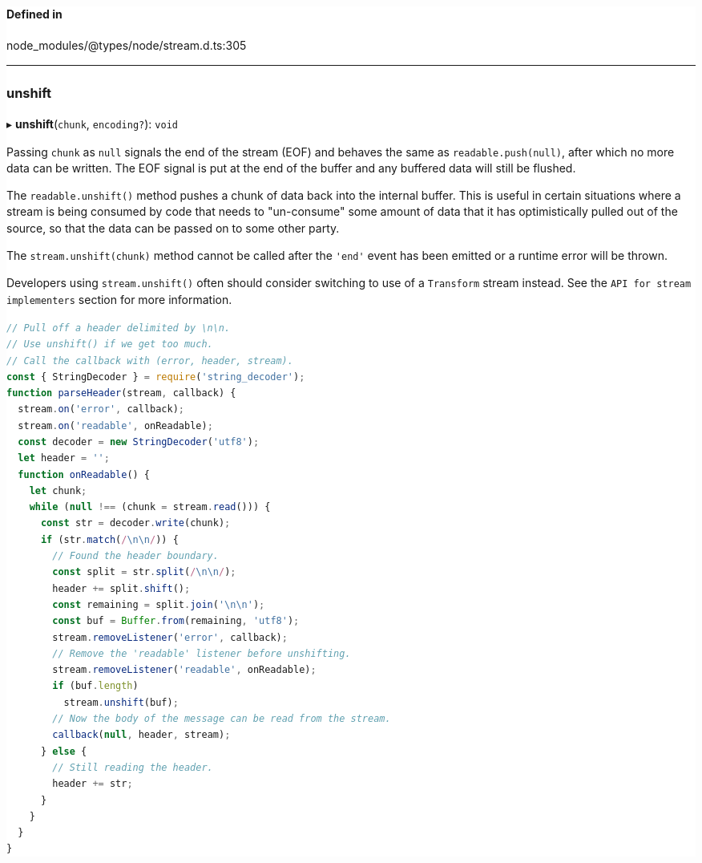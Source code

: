 #### Defined in

node_modules/@types/node/stream.d.ts:305

___

### unshift

▸ **unshift**(`chunk`, `encoding?`): `void`

Passing `chunk` as `null` signals the end of the stream (EOF) and behaves the
same as `readable.push(null)`, after which no more data can be written. The EOF
signal is put at the end of the buffer and any buffered data will still be
flushed.

The `readable.unshift()` method pushes a chunk of data back into the internal
buffer. This is useful in certain situations where a stream is being consumed by
code that needs to "un-consume" some amount of data that it has optimistically
pulled out of the source, so that the data can be passed on to some other party.

The `stream.unshift(chunk)` method cannot be called after the `'end'` event
has been emitted or a runtime error will be thrown.

Developers using `stream.unshift()` often should consider switching to
use of a `Transform` stream instead. See the `API for stream implementers` section for more information.

```js
// Pull off a header delimited by \n\n.
// Use unshift() if we get too much.
// Call the callback with (error, header, stream).
const { StringDecoder } = require('string_decoder');
function parseHeader(stream, callback) {
  stream.on('error', callback);
  stream.on('readable', onReadable);
  const decoder = new StringDecoder('utf8');
  let header = '';
  function onReadable() {
    let chunk;
    while (null !== (chunk = stream.read())) {
      const str = decoder.write(chunk);
      if (str.match(/\n\n/)) {
        // Found the header boundary.
        const split = str.split(/\n\n/);
        header += split.shift();
        const remaining = split.join('\n\n');
        const buf = Buffer.from(remaining, 'utf8');
        stream.removeListener('error', callback);
        // Remove the 'readable' listener before unshifting.
        stream.removeListener('readable', onReadable);
        if (buf.length)
          stream.unshift(buf);
        // Now the body of the message can be read from the stream.
        callback(null, header, stream);
      } else {
        // Still reading the header.
        header += str;
      }
    }
  }
}
```
